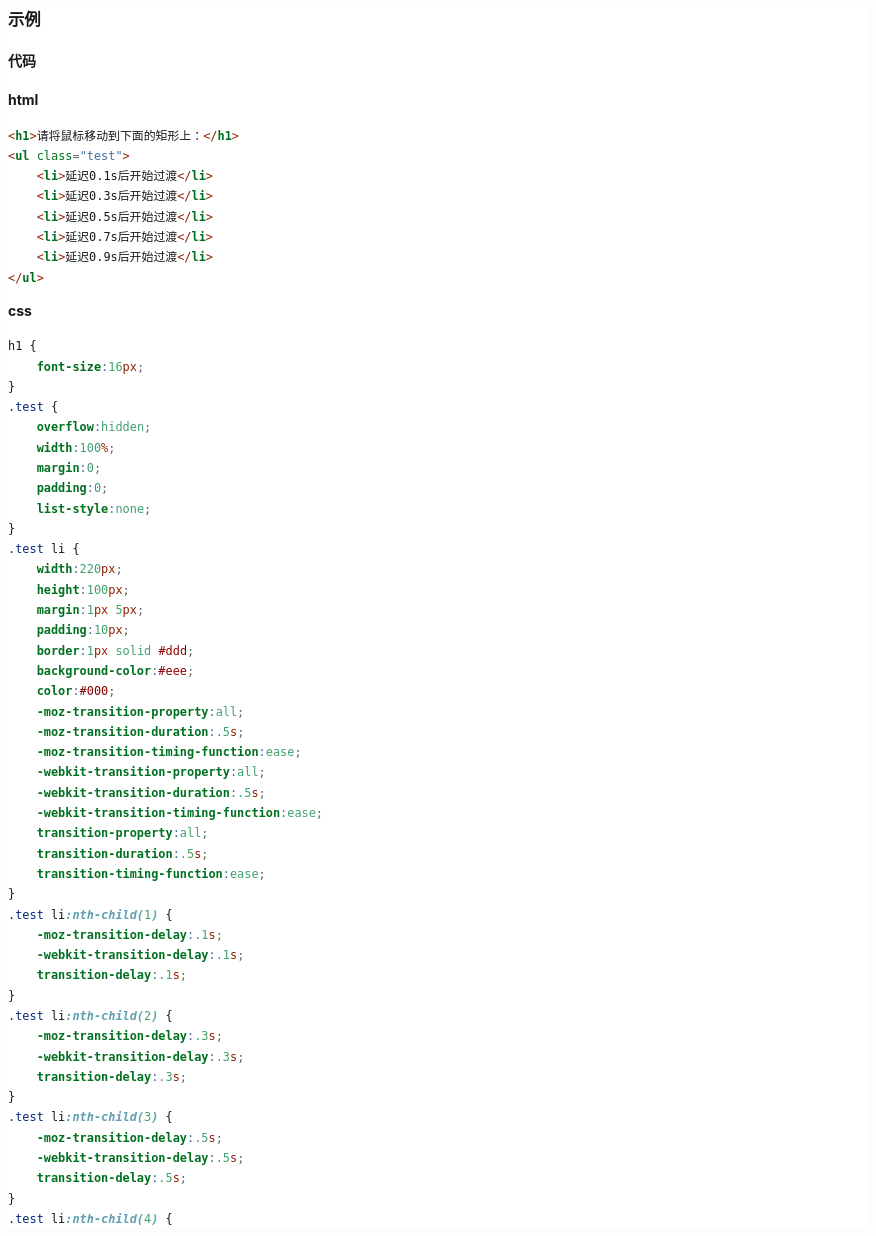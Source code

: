 ### 示例



#### **代码**

**html**

```html
<h1>请将鼠标移动到下面的矩形上：</h1>
<ul class="test">
	<li>延迟0.1s后开始过渡</li>
	<li>延迟0.3s后开始过渡</li>
	<li>延迟0.5s后开始过渡</li>
	<li>延迟0.7s后开始过渡</li>
	<li>延迟0.9s后开始过渡</li>
</ul>
```

**css**

```css
h1 {
	font-size:16px;
}
.test {
	overflow:hidden;
	width:100%;
	margin:0;
	padding:0;
	list-style:none;
}
.test li {
	width:220px;
	height:100px;
	margin:1px 5px;
	padding:10px;
	border:1px solid #ddd;
	background-color:#eee;
	color:#000;
	-moz-transition-property:all;
	-moz-transition-duration:.5s;
	-moz-transition-timing-function:ease;
	-webkit-transition-property:all;
	-webkit-transition-duration:.5s;
	-webkit-transition-timing-function:ease;
	transition-property:all;
	transition-duration:.5s;
	transition-timing-function:ease;
}
.test li:nth-child(1) {
	-moz-transition-delay:.1s;
	-webkit-transition-delay:.1s;
	transition-delay:.1s;
}
.test li:nth-child(2) {
	-moz-transition-delay:.3s;
	-webkit-transition-delay:.3s;
	transition-delay:.3s;
}
.test li:nth-child(3) {
	-moz-transition-delay:.5s;
	-webkit-transition-delay:.5s;
	transition-delay:.5s;
}
.test li:nth-child(4) {
```